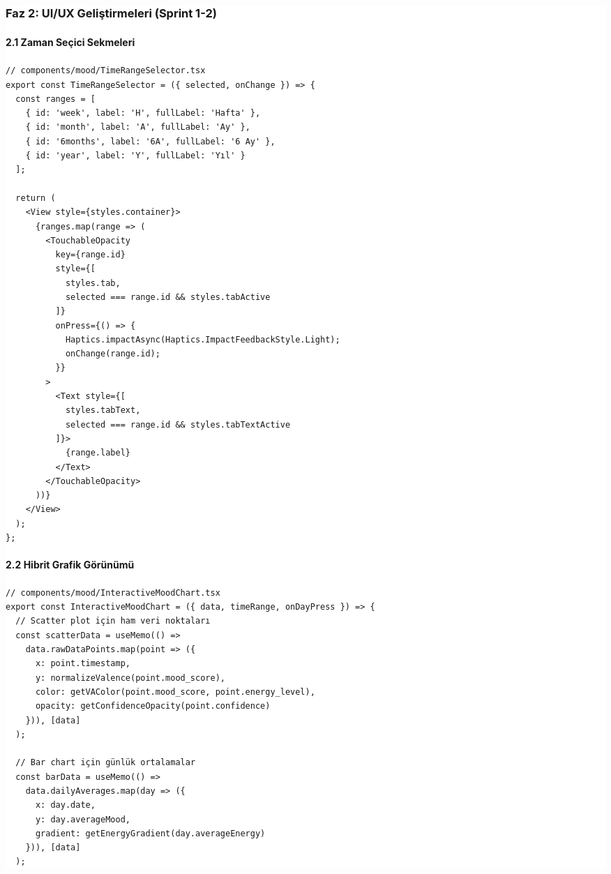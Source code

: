 ### Faz 2: UI/UX Geliştirmeleri (Sprint 1-2)

#### 2.1 Zaman Seçici Sekmeleri

```tsx
// components/mood/TimeRangeSelector.tsx
export const TimeRangeSelector = ({ selected, onChange }) => {
  const ranges = [
    { id: 'week', label: 'H', fullLabel: 'Hafta' },
    { id: 'month', label: 'A', fullLabel: 'Ay' },
    { id: '6months', label: '6A', fullLabel: '6 Ay' },
    { id: 'year', label: 'Y', fullLabel: 'Yıl' }
  ];
  
  return (
    <View style={styles.container}>
      {ranges.map(range => (
        <TouchableOpacity
          key={range.id}
          style={[
            styles.tab,
            selected === range.id && styles.tabActive
          ]}
          onPress={() => {
            Haptics.impactAsync(Haptics.ImpactFeedbackStyle.Light);
            onChange(range.id);
          }}
        >
          <Text style={[
            styles.tabText,
            selected === range.id && styles.tabTextActive
          ]}>
            {range.label}
          </Text>
        </TouchableOpacity>
      ))}
    </View>
  );
};
```

#### 2.2 Hibrit Grafik Görünümü

```tsx
// components/mood/InteractiveMoodChart.tsx
export const InteractiveMoodChart = ({ data, timeRange, onDayPress }) => {
  // Scatter plot için ham veri noktaları
  const scatterData = useMemo(() => 
    data.rawDataPoints.map(point => ({
      x: point.timestamp,
      y: normalizeValence(point.mood_score),
      color: getVAColor(point.mood_score, point.energy_level),
      opacity: getConfidenceOpacity(point.confidence)
    })), [data]
  );
  
  // Bar chart için günlük ortalamalar
  const barData = useMemo(() => 
    data.dailyAverages.map(day => ({
      x: day.date,
      y: day.averageMood,
      gradient: getEnergyGradient(day.averageEnergy)
    })), [data]
  );
```